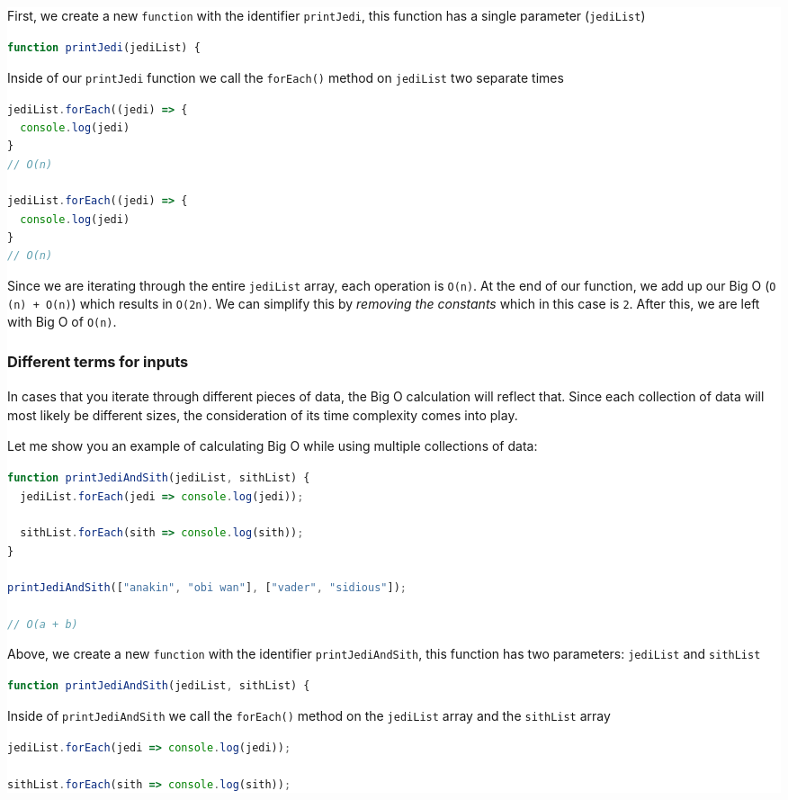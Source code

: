First, we create a new `function` with the identifier `printJedi`, this function has a single parameter (`jediList`)

```js
function printJedi(jediList) {
```

Inside of our `printJedi` function we call the `forEach()` method on `jediList` two separate times

```js
jediList.forEach((jedi) => {
  console.log(jedi)
}
// O(n)

jediList.forEach((jedi) => {
  console.log(jedi)
}
// O(n)
```

Since we are iterating through the entire `jediList` array, each operation is `O(n)`. At the end of our function, we add up our Big O (`O(n) + O(n)`) which results in `O(2n)`. We can simplify this by _removing the constants_ which in this case is `2`. After this, we are left with Big O of `O(n)`.

### Different terms for inputs

In cases that you iterate through different pieces of data, the Big O calculation will reflect that. Since each collection of data will most likely be different sizes, the consideration of its time complexity comes into play.

Let me show you an example of calculating Big O while using multiple collections of data:

```js
function printJediAndSith(jediList, sithList) {
  jediList.forEach(jedi => console.log(jedi));

  sithList.forEach(sith => console.log(sith));
}

printJediAndSith(["anakin", "obi wan"], ["vader", "sidious"]);

// O(a + b)
```

Above, we create a new `function` with the identifier `printJediAndSith`, this function has two parameters: `jediList` and `sithList`

```js
function printJediAndSith(jediList, sithList) {
```

Inside of `printJediAndSith` we call the `forEach()` method on the `jediList` array and the `sithList` array

```js
jediList.forEach(jedi => console.log(jedi));

sithList.forEach(sith => console.log(sith));
```
